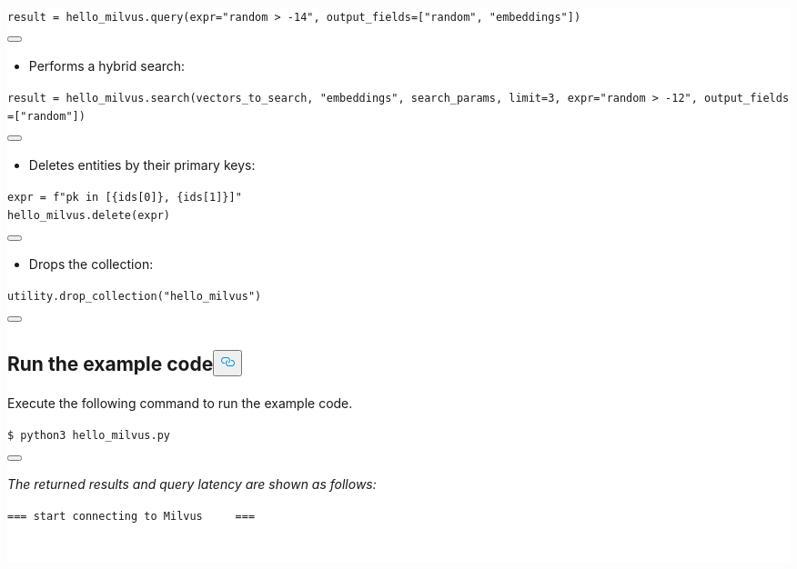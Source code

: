 <pre><code translate="no" class="language-Python">result = hello_milvus.query(<span class="hljs-built_in">expr</span>=<span class="hljs-string">&quot;random &gt; -14&quot;</span>, output_fields=[<span class="hljs-string">&quot;random&quot;</span>, <span class="hljs-string">&quot;embeddings&quot;</span>])
<button class="copy-code-btn"></button></code></pre>
<ul>
<li>Performs a hybrid search:</li>
</ul>
<pre><code translate="no" class="language-Python">result = hello_milvus.search(vectors_to_search, <span class="hljs-string">&quot;embeddings&quot;</span>, search_params, <span class="hljs-built_in">limit</span>=3, <span class="hljs-built_in">expr</span>=<span class="hljs-string">&quot;random &gt; -12&quot;</span>, output_fields=[<span class="hljs-string">&quot;random&quot;</span>])
<button class="copy-code-btn"></button></code></pre>
<ul>
<li>Deletes entities by their primary keys:</li>
</ul>
<pre><code translate="no" class="language-Python">expr = <span class="hljs-string">f&quot;pk in [<span class="hljs-subst">{ids[<span class="hljs-number">0</span>]}</span>, <span class="hljs-subst">{ids[<span class="hljs-number">1</span>]}</span>]&quot;</span>
hello_milvus.delete(expr)
<button class="copy-code-btn"></button></code></pre>
<ul>
<li>Drops the collection:</li>
</ul>
<pre><code translate="no" class="language-Python">utility.<span class="hljs-title function_">drop_collection</span>(<span class="hljs-string">&quot;hello_milvus&quot;</span>)
<button class="copy-code-btn"></button></code></pre>
<h2 id="Run-the-example-code" class="common-anchor-header">Run the example code<button data-href="#Run-the-example-code" class="anchor-icon" translate="no">
      <svg translate="no"
        aria-hidden="true"
        focusable="false"
        height="20"
        version="1.1"
        viewBox="0 0 16 16"
        width="16"
      >
        <path
          fill="#0092E4"
          fill-rule="evenodd"
          d="M4 9h1v1H4c-1.5 0-3-1.69-3-3.5S2.55 3 4 3h4c1.45 0 3 1.69 3 3.5 0 1.41-.91 2.72-2 3.25V8.59c.58-.45 1-1.27 1-2.09C10 5.22 8.98 4 8 4H4c-.98 0-2 1.22-2 2.5S3 9 4 9zm9-3h-1v1h1c1 0 2 1.22 2 2.5S13.98 12 13 12H9c-.98 0-2-1.22-2-2.5 0-.83.42-1.64 1-2.09V6.25c-1.09.53-2 1.84-2 3.25C6 11.31 7.55 13 9 13h4c1.45 0 3-1.69 3-3.5S14.5 6 13 6z"
        ></path>
      </svg>
    </button></h2><p>Execute the following command to run the example code.</p>
<pre><code translate="no" class="language-Python">$ python3 hello_milvus.py
<button class="copy-code-btn"></button></code></pre>
<p><em>The returned results and query latency are shown as follows:</em></p>
<pre><code translate="no">=== start connecting to <span class="hljs-title class_">Milvus</span>     ===
